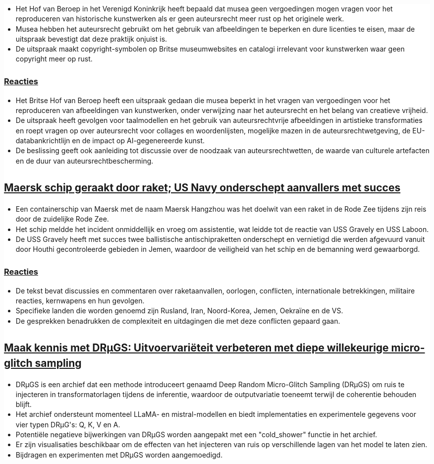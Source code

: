 - Het Hof van Beroep in het Verenigd Koninkrijk heeft bepaald dat musea geen vergoedingen mogen vragen voor het reproduceren van historische kunstwerken als er geen auteursrecht meer rust op het originele werk.
- Musea hebben het auteursrecht gebruikt om het gebruik van afbeeldingen te beperken en dure licenties te eisen, maar de uitspraak bevestigt dat deze praktijk onjuist is.
- De uitspraak maakt copyright-symbolen op Britse museumwebsites en catalogi irrelevant voor kunstwerken waar geen copyright meer op rust.

### [Reacties](https://news.ycombinator.com/item?id=38817128)

- Het Britse Hof van Beroep heeft een uitspraak gedaan die musea beperkt in het vragen van vergoedingen voor het reproduceren van afbeeldingen van kunstwerken, onder verwijzing naar het auteursrecht en het belang van creatieve vrijheid.
- De uitspraak heeft gevolgen voor taalmodellen en het gebruik van auteursrechtvrije afbeeldingen in artistieke transformaties en roept vragen op over auteursrecht voor collages en woordenlijsten, mogelijke mazen in de auteursrechtwetgeving, de EU-databankrichtlijn en de impact op AI-gegenereerde kunst.
- De beslissing geeft ook aanleiding tot discussie over de noodzaak van auteursrechtwetten, de waarde van culturele artefacten en de duur van auteursrechtbescherming.

## [Maersk schip geraakt door raket; US Navy onderschept aanvallers met succes](https://gcaptain.com/maersk-ship-hit-by-missile-in-the-red-sea/)

- Een containerschip van Maersk met de naam Maersk Hangzhou was het doelwit van een raket in de Rode Zee tijdens zijn reis door de zuidelijke Rode Zee.
- Het schip meldde het incident onmiddellijk en vroeg om assistentie, wat leidde tot de reactie van USS Gravely en USS Laboon.
- De USS Gravely heeft met succes twee ballistische antischipraketten onderschept en vernietigd die werden afgevuurd vanuit door Houthi gecontroleerde gebieden in Jemen, waardoor de veiligheid van het schip en de bemanning werd gewaarborgd.

### [Reacties](https://news.ycombinator.com/item?id=38821372)

- De tekst bevat discussies en commentaren over raketaanvallen, oorlogen, conflicten, internationale betrekkingen, militaire reacties, kernwapens en hun gevolgen.
- Specifieke landen die worden genoemd zijn Rusland, Iran, Noord-Korea, Jemen, Oekraïne en de VS.
- De gesprekken benadrukken de complexiteit en uitdagingen die met deze conflicten gepaard gaan.

## [Maak kennis met DRµGS: Uitvoervariëteit verbeteren met diepe willekeurige micro-glitch sampling](https://github.com/EGjoni/DRUGS)

- DRµGS is een archief dat een methode introduceert genaamd Deep Random Micro-Glitch Sampling (DRµGS) om ruis te injecteren in transformatorlagen tijdens de inferentie, waardoor de outputvariatie toeneemt terwijl de coherentie behouden blijft.
- Het archief ondersteunt momenteel LLaMA- en mistral-modellen en biedt implementaties en experimentele gegevens voor vier typen DRµG's: Q, K, V en A.
- Potentiële negatieve bijwerkingen van DRµGS worden aangepakt met een "cold_shower" functie in het archief.
- Er zijn visualisaties beschikbaar om de effecten van het injecteren van ruis op verschillende lagen van het model te laten zien.
- Bijdragen en experimenten met DRµGS worden aangemoedigd.
